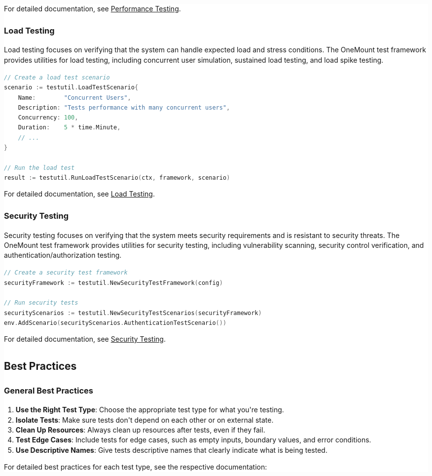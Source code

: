For detailed documentation, see [Performance Testing](performance-testing.md).

### Load Testing

Load testing focuses on verifying that the system can handle expected load and stress conditions. The OneMount test framework provides utilities for load testing, including concurrent user simulation, sustained load testing, and load spike testing.

```go
// Create a load test scenario
scenario := testutil.LoadTestScenario{
    Name:        "Concurrent Users",
    Description: "Tests performance with many concurrent users",
    Concurrency: 100,
    Duration:    5 * time.Minute,
    // ...
}

// Run the load test
result := testutil.RunLoadTestScenario(ctx, framework, scenario)
```

For detailed documentation, see [Load Testing](load-testing.md).

### Security Testing

Security testing focuses on verifying that the system meets security requirements and is resistant to security threats. The OneMount test framework provides utilities for security testing, including vulnerability scanning, security control verification, and authentication/authorization testing.

```go
// Create a security test framework
securityFramework := testutil.NewSecurityTestFramework(config)

// Run security tests
securityScenarios := testutil.NewSecurityTestScenarios(securityFramework)
env.AddScenario(securityScenarios.AuthenticationTestScenario())
```

For detailed documentation, see [Security Testing](security-testing.md).

## Best Practices

### General Best Practices

1. **Use the Right Test Type**: Choose the appropriate test type for what you're testing.
2. **Isolate Tests**: Make sure tests don't depend on each other or on external state.
3. **Clean Up Resources**: Always clean up resources after tests, even if they fail.
4. **Test Edge Cases**: Include tests for edge cases, such as empty inputs, boundary values, and error conditions.
5. **Use Descriptive Names**: Give tests descriptive names that clearly indicate what is being tested.

For detailed best practices for each test type, see the respective documentation:
